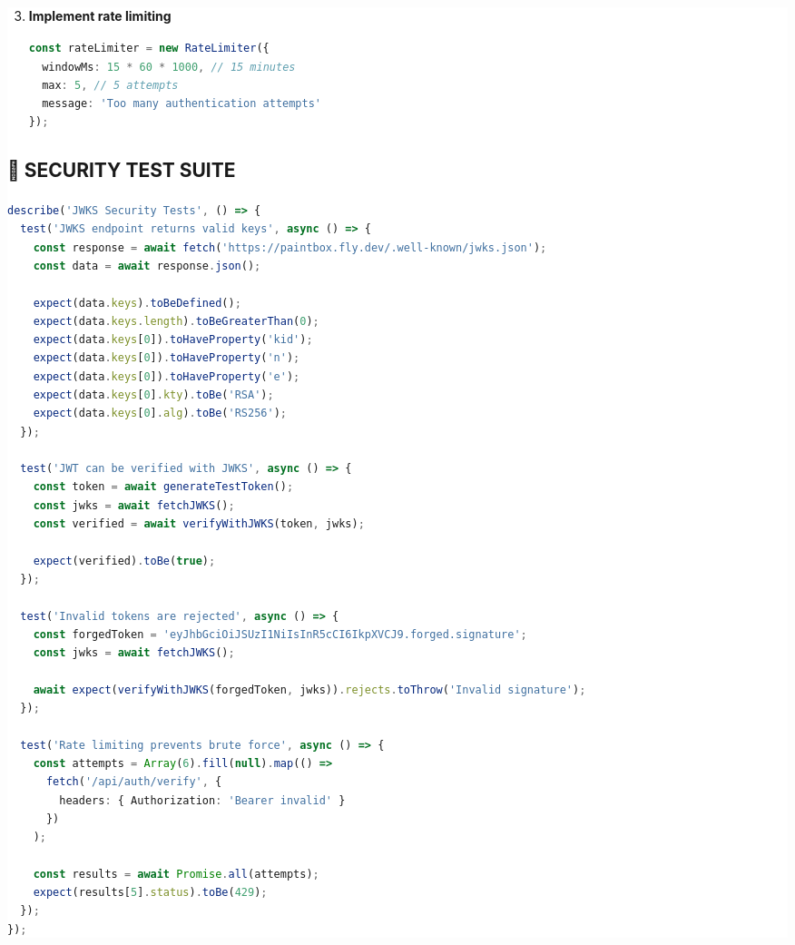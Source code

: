 3. **Implement rate limiting**
   ```typescript
   const rateLimiter = new RateLimiter({
     windowMs: 15 * 60 * 1000, // 15 minutes
     max: 5, // 5 attempts
     message: 'Too many authentication attempts'
   });
   ```

## 🧪 SECURITY TEST SUITE

```typescript
describe('JWKS Security Tests', () => {
  test('JWKS endpoint returns valid keys', async () => {
    const response = await fetch('https://paintbox.fly.dev/.well-known/jwks.json');
    const data = await response.json();
    
    expect(data.keys).toBeDefined();
    expect(data.keys.length).toBeGreaterThan(0);
    expect(data.keys[0]).toHaveProperty('kid');
    expect(data.keys[0]).toHaveProperty('n');
    expect(data.keys[0]).toHaveProperty('e');
    expect(data.keys[0].kty).toBe('RSA');
    expect(data.keys[0].alg).toBe('RS256');
  });

  test('JWT can be verified with JWKS', async () => {
    const token = await generateTestToken();
    const jwks = await fetchJWKS();
    const verified = await verifyWithJWKS(token, jwks);
    
    expect(verified).toBe(true);
  });

  test('Invalid tokens are rejected', async () => {
    const forgedToken = 'eyJhbGciOiJSUzI1NiIsInR5cCI6IkpXVCJ9.forged.signature';
    const jwks = await fetchJWKS();
    
    await expect(verifyWithJWKS(forgedToken, jwks)).rejects.toThrow('Invalid signature');
  });

  test('Rate limiting prevents brute force', async () => {
    const attempts = Array(6).fill(null).map(() => 
      fetch('/api/auth/verify', {
        headers: { Authorization: 'Bearer invalid' }
      })
    );
    
    const results = await Promise.all(attempts);
    expect(results[5].status).toBe(429);
  });
});
```
